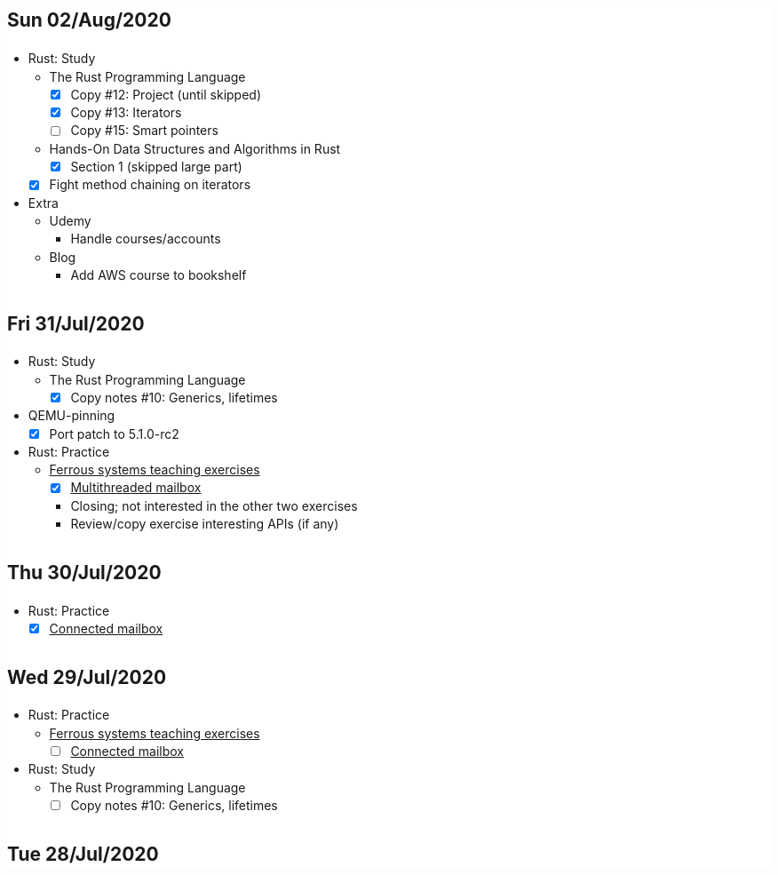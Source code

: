 ## Sun 02/Aug/2020

- Rust: Study
  - The Rust Programming Language
    - [x] Copy #12: Project (until skipped)
    - [x] Copy #13: Iterators
    - [ ] Copy #15: Smart pointers
  - Hands-On Data Structures and Algorithms in Rust
    - [x] Section 1 (skipped large part)
  - [x] Fight method chaining on iterators

- Extra
  - Udemy
    - Handle courses/accounts
  - Blog
    - Add AWS course to bookshelf

## Fri 31/Jul/2020

- Rust: Study
  - The Rust Programming Language
    - [x] Copy notes #10: Generics, lifetimes

- QEMU-pinning
  - [x] Port patch to 5.1.0-rc2

- Rust: Practice
  - [Ferrous systems teaching exercises](https://ferrous-systems.github.io/teaching-material)
    - [x] [Multithreaded mailbox](https://ferrous-systems.github.io/teaching-material/assignments/multithreaded-mailbox.html)
    - Closing; not interested in the other two exercises
    - Review/copy exercise interesting APIs (if any)

## Thu 30/Jul/2020

- Rust: Practice
    - [x] [Connected mailbox](https://ferrous-systems.github.io/teaching-material/assignments/connected-mailbox.html)

## Wed 29/Jul/2020

- Rust: Practice
  - [Ferrous systems teaching exercises](https://ferrous-systems.github.io/teaching-material)
    - [ ] [Connected mailbox](https://ferrous-systems.github.io/teaching-material/assignments/connected-mailbox.html)
- Rust: Study
  - The Rust Programming Language
    - [ ] Copy notes #10: Generics, lifetimes

## Tue 28/Jul/2020
